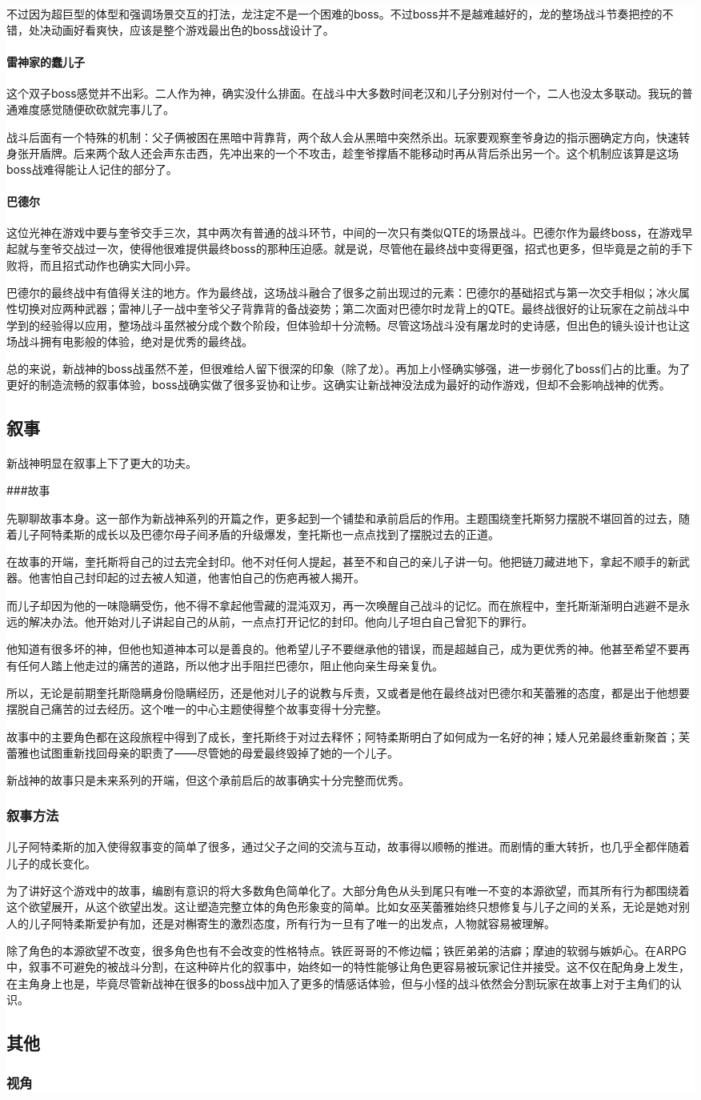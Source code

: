 不过因为超巨型的体型和强调场景交互的打法，龙注定不是一个困难的boss。不过boss并不是越难越好的，龙的整场战斗节奏把控的不错，处决动画好看爽快，应该是整个游戏最出色的boss战设计了。

#### 雷神家的蠢儿子

这个双子boss感觉并不出彩。二人作为神，确实没什么排面。在战斗中大多数时间老汉和儿子分别对付一个，二人也没太多联动。我玩的普通难度感觉随便砍砍就完事儿了。

战斗后面有一个特殊的机制：父子俩被困在黑暗中背靠背，两个敌人会从黑暗中突然杀出。玩家要观察奎爷身边的指示圈确定方向，快速转身张开盾牌。后来两个敌人还会声东击西，先冲出来的一个不攻击，趁奎爷撑盾不能移动时再从背后杀出另一个。这个机制应该算是这场boss战难得能让人记住的部分了。

#### 巴德尔

这位光神在游戏中要与奎爷交手三次，其中两次有普通的战斗环节，中间的一次只有类似QTE的场景战斗。巴德尔作为最终boss，在游戏早起就与奎爷交战过一次，使得他很难提供最终boss的那种压迫感。就是说，尽管他在最终战中变得更强，招式也更多，但毕竟是之前的手下败将，而且招式动作也确实大同小异。

巴德尔的最终战中有值得关注的地方。作为最终战，这场战斗融合了很多之前出现过的元素：巴德尔的基础招式与第一次交手相似；冰火属性切换对应两种武器；雷神儿子一战中奎爷父子背靠背的备战姿势；第二次面对巴德尔时龙背上的QTE。最终战很好的让玩家在之前战斗中学到的经验得以应用，整场战斗虽然被分成个数个阶段，但体验却十分流畅。尽管这场战斗没有屠龙时的史诗感，但出色的镜头设计也让这场战斗拥有电影般的体验，绝对是优秀的最终战。



总的来说，新战神的boss战虽然不差，但很难给人留下很深的印象（除了龙）。再加上小怪确实够强，进一步弱化了boss们占的比重。为了更好的制造流畅的叙事体验，boss战确实做了很多妥协和让步。这确实让新战神没法成为最好的动作游戏，但却不会影响战神的优秀。

## 叙事

新战神明显在叙事上下了更大的功夫。

###故事

先聊聊故事本身。这一部作为新战神系列的开篇之作，更多起到一个铺垫和承前启后的作用。主题围绕奎托斯努力摆脱不堪回首的过去，随着儿子阿特柔斯的成长以及巴德尔母子间矛盾的升级爆发，奎托斯也一点点找到了摆脱过去的正道。

在故事的开端，奎托斯将自己的过去完全封印。他不对任何人提起，甚至不和自己的亲儿子讲一句。他把链刀藏进地下，拿起不顺手的新武器。他害怕自己封印起的过去被人知道，他害怕自己的伤疤再被人揭开。

而儿子却因为他的一味隐瞒受伤，他不得不拿起他雪藏的混沌双刃，再一次唤醒自己战斗的记忆。而在旅程中，奎托斯渐渐明白逃避不是永远的解决办法。他开始对儿子讲起自己的从前，一点点打开记忆的封印。他向儿子坦白自己曾犯下的罪行。

他知道有很多坏的神，但他也知道神本可以是善良的。他希望儿子不要继承他的错误，而是超越自己，成为更优秀的神。他甚至希望不要再有任何人踏上他走过的痛苦的道路，所以他才出手阻拦巴德尔，阻止他向亲生母亲复仇。

所以，无论是前期奎托斯隐瞒身份隐瞒经历，还是他对儿子的说教与斥责，又或者是他在最终战对巴德尔和芙蕾雅的态度，都是出于他想要摆脱自己痛苦的过去经历。这个唯一的中心主题使得整个故事变得十分完整。

故事中的主要角色都在这段旅程中得到了成长，奎托斯终于对过去释怀；阿特柔斯明白了如何成为一名好的神；矮人兄弟最终重新聚首；芙蕾雅也试图重新找回母亲的职责了——尽管她的母爱最终毁掉了她的一个儿子。

新战神的故事只是未来系列的开端，但这个承前启后的故事确实十分完整而优秀。

### 叙事方法

儿子阿特柔斯的加入使得叙事变的简单了很多，通过父子之间的交流与互动，故事得以顺畅的推进。而剧情的重大转折，也几乎全都伴随着儿子的成长变化。

为了讲好这个游戏中的故事，编剧有意识的将大多数角色简单化了。大部分角色从头到尾只有唯一不变的本源欲望，而其所有行为都围绕着这个欲望展开，从这个欲望出发。这让塑造完整立体的角色形象变的简单。比如女巫芙蕾雅始终只想修复与儿子之间的关系，无论是她对别人的儿子阿特柔斯爱护有加，还是对槲寄生的激烈态度，所有行为一旦有了唯一的出发点，人物就容易被理解。

除了角色的本源欲望不改变，很多角色也有不会改变的性格特点。铁匠哥哥的不修边幅；铁匠弟弟的洁癖；摩迪的软弱与嫉妒心。在ARPG中，叙事不可避免的被战斗分割，在这种碎片化的叙事中，始终如一的特性能够让角色更容易被玩家记住并接受。这不仅在配角身上发生，在主角身上也是，毕竟尽管新战神在很多的boss战中加入了更多的情感话体验，但与小怪的战斗依然会分割玩家在故事上对于主角们的认识。

## 其他

### 视角
